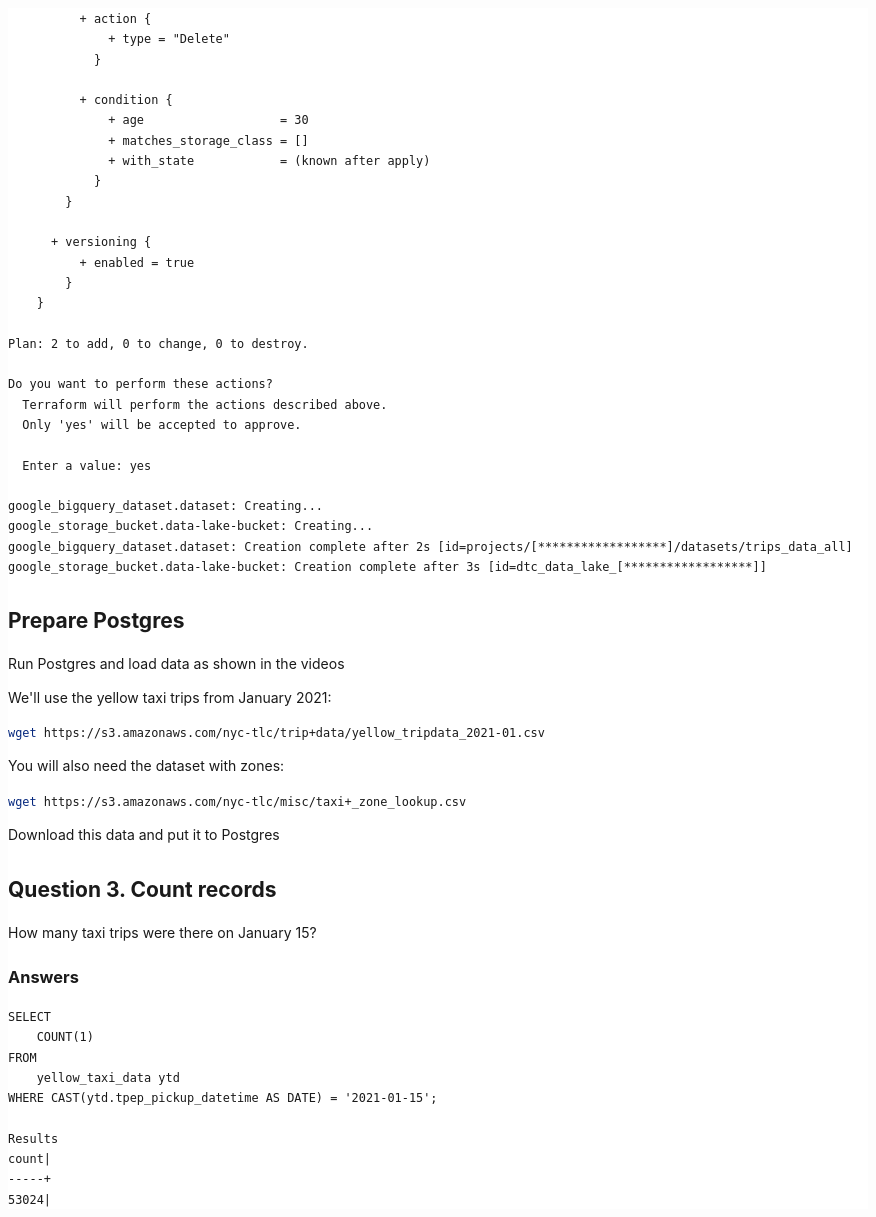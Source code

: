 ```
          + action {
              + type = "Delete"
            }

          + condition {
              + age                   = 30
              + matches_storage_class = []
              + with_state            = (known after apply)
            }
        }

      + versioning {
          + enabled = true
        }
    }

Plan: 2 to add, 0 to change, 0 to destroy.

Do you want to perform these actions?
  Terraform will perform the actions described above.
  Only 'yes' will be accepted to approve.

  Enter a value: yes

google_bigquery_dataset.dataset: Creating...
google_storage_bucket.data-lake-bucket: Creating...
google_bigquery_dataset.dataset: Creation complete after 2s [id=projects/[******************]/datasets/trips_data_all]
google_storage_bucket.data-lake-bucket: Creation complete after 3s [id=dtc_data_lake_[******************]]

``` 
## Prepare Postgres 

Run Postgres and load data as shown in the videos

We'll use the yellow taxi trips from January 2021:

```bash
wget https://s3.amazonaws.com/nyc-tlc/trip+data/yellow_tripdata_2021-01.csv
```

You will also need the dataset with zones:

```bash 
wget https://s3.amazonaws.com/nyc-tlc/misc/taxi+_zone_lookup.csv
```

Download this data and put it to Postgres

## Question 3. Count records 

How many taxi trips were there on January 15?
### Answers
```
SELECT
	COUNT(1)
FROM
	yellow_taxi_data ytd
WHERE CAST(ytd.tpep_pickup_datetime AS DATE) = '2021-01-15';

Results
count|
-----+
53024|
```